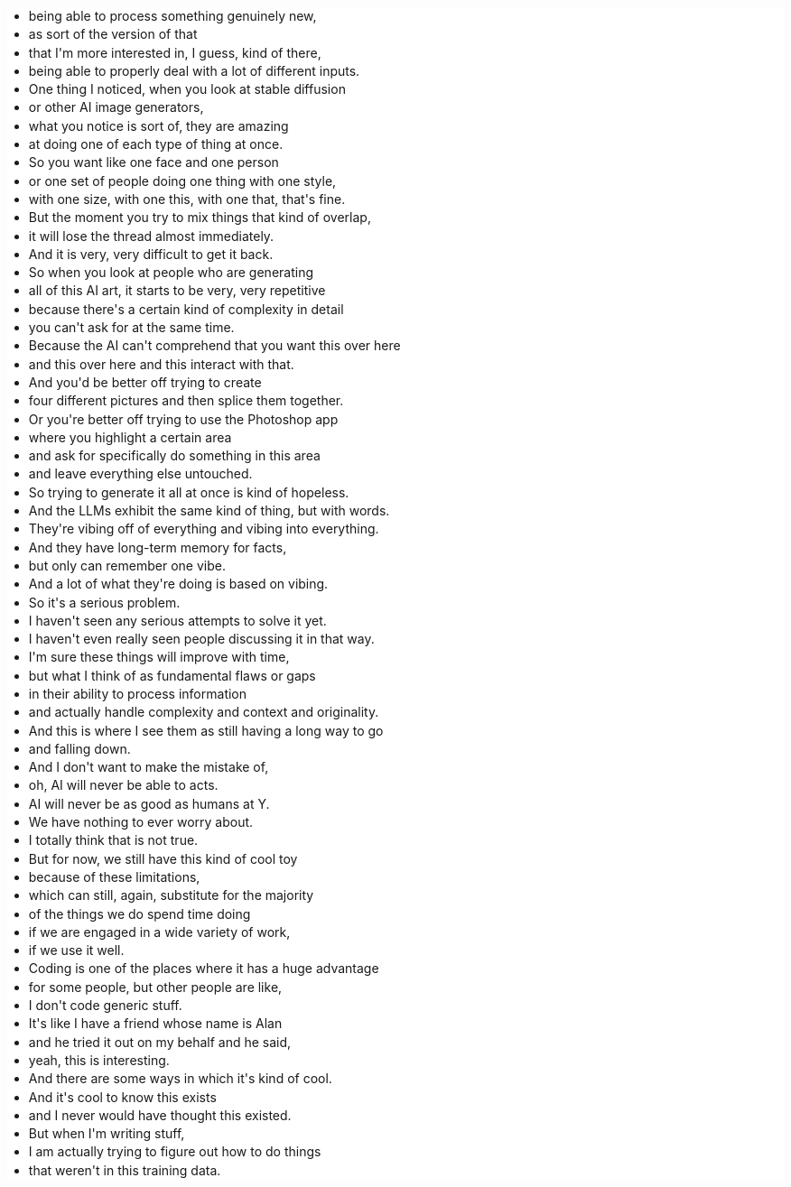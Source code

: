 *  being able to process something genuinely new,
*  as sort of the version of that
*  that I'm more interested in, I guess, kind of there,
*  being able to properly deal with a lot of different inputs.
*  One thing I noticed, when you look at stable diffusion
*  or other AI image generators,
*  what you notice is sort of, they are amazing
*  at doing one of each type of thing at once.
*  So you want like one face and one person
*  or one set of people doing one thing with one style,
*  with one size, with one this, with one that, that's fine.
*  But the moment you try to mix things that kind of overlap,
*  it will lose the thread almost immediately.
*  And it is very, very difficult to get it back.
*  So when you look at people who are generating
*  all of this AI art, it starts to be very, very repetitive
*  because there's a certain kind of complexity in detail
*  you can't ask for at the same time.
*  Because the AI can't comprehend that you want this over here
*  and this over here and this interact with that.
*  And you'd be better off trying to create
*  four different pictures and then splice them together.
*  Or you're better off trying to use the Photoshop app
*  where you highlight a certain area
*  and ask for specifically do something in this area
*  and leave everything else untouched.
*  So trying to generate it all at once is kind of hopeless.
*  And the LLMs exhibit the same kind of thing, but with words.
*  They're vibing off of everything and vibing into everything.
*  And they have long-term memory for facts,
*  but only can remember one vibe.
*  And a lot of what they're doing is based on vibing.
*  So it's a serious problem.
*  I haven't seen any serious attempts to solve it yet.
*  I haven't even really seen people discussing it in that way.
*  I'm sure these things will improve with time,
*  but what I think of as fundamental flaws or gaps
*  in their ability to process information
*  and actually handle complexity and context and originality.
*  And this is where I see them as still having a long way to go
*  and falling down.
*  And I don't want to make the mistake of,
*  oh, AI will never be able to acts.
*  AI will never be as good as humans at Y.
*  We have nothing to ever worry about.
*  I totally think that is not true.
*  But for now, we still have this kind of cool toy
*  because of these limitations,
*  which can still, again, substitute for the majority
*  of the things we do spend time doing
*  if we are engaged in a wide variety of work,
*  if we use it well.
*  Coding is one of the places where it has a huge advantage
*  for some people, but other people are like,
*  I don't code generic stuff.
*  It's like I have a friend whose name is Alan
*  and he tried it out on my behalf and he said,
*  yeah, this is interesting.
*  And there are some ways in which it's kind of cool.
*  And it's cool to know this exists
*  and I never would have thought this existed.
*  But when I'm writing stuff,
*  I am actually trying to figure out how to do things
*  that weren't in this training data.